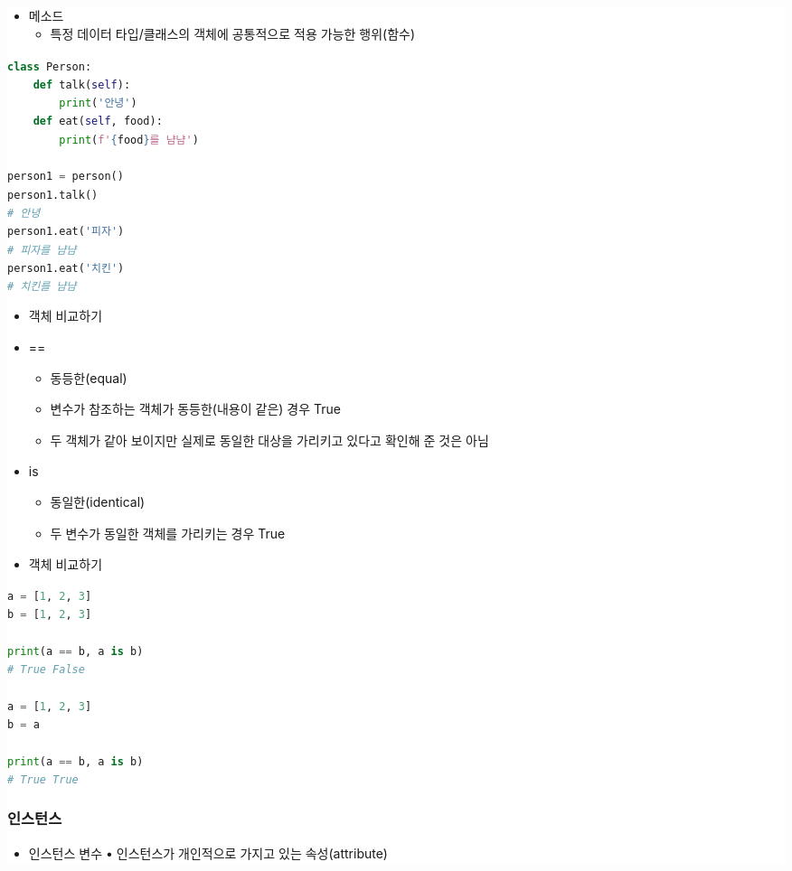 
- 메소드
  - 특정 데이터 타입/클래스의 객체에 공통적으로 적용 가능한 행위(함수)

```python
class Person:
  	def talk(self):
      	print('안녕')
    def eat(self, food):
      	print(f'{food}를 냠냠')

person1 = person()
person1.talk()
# 안녕
person1.eat('피자')
# 피자를 냠냠
person1.eat('치킨')
# 치킨를 냠냠
```



- 객체 비교하기

- ==

  - 동등한(equal)

  - 변수가 참조하는 객체가 동등한(내용이 같은) 경우 True

  - 두 객체가 같아 보이지만 실제로 동일한 대상을 가리키고 있다고 확인해 준 것은 아님 

- is

  - 동일한(identical)

  - 두 변수가 동일한 객체를 가리키는 경우 True

- 객체 비교하기

```python
a = [1, 2, 3]
b = [1, 2, 3]

print(a == b, a is b)
# True False

a = [1, 2, 3]
b = a

print(a == b, a is b)
# True True
```



### 인스턴스

- 인스턴스 변수
   • 인스턴스가 개인적으로 가지고 있는 속성(attribute)
